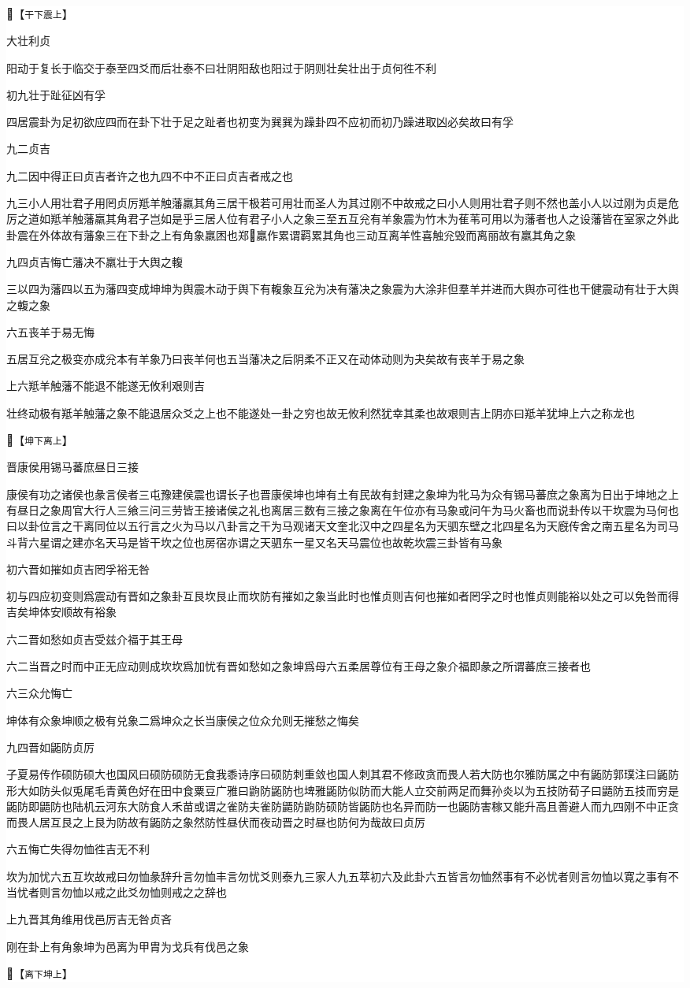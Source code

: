 【`干下震上`】  

大壮利贞  

阳动于复长于临交于泰至四爻而后壮泰不曰壮阴阳敌也阳过于阴则壮矣壮出于贞何徃不利  

初九壮于趾征凶有孚  

四居震卦为足初欲应四而在卦下壮于足之趾者也初变为巽巽为躁卦四不应初而初乃躁进取凶必矣故曰有孚  

九二贞吉  

九二因中得正曰贞吉者许之也九四不中不正曰贞吉者戒之也  

九三小人用壮君子用罔贞厉羝羊触藩羸其角三居干极若可用壮而圣人为其过刚不中故戒之曰小人则用壮君子则不然也盖小人以过刚为贞是危厉之道如羝羊触藩羸其角君子岂如是乎三居人位有君子小人之象三至五互兊有羊象震为竹木为萑苇可用以为藩者也人之设藩皆在室家之外此卦震在外体故有藩象三在下卦之上有角象羸困也郑羸作累谓羁累其角也三动互离羊性喜触兊毁而离丽故有羸其角之象  

九四贞吉悔亡藩决不羸壮于大舆之輹  

三以四为藩四以五为藩四变成坤坤为舆震木动于舆下有輹象互兊为决有藩决之象震为大涂非但羣羊并进而大舆亦可徃也干健震动有壮于大舆之輹之象  

六五丧羊于易无悔  

五居互兊之极变亦成兊本有羊象乃曰丧羊何也五当藩决之后阴柔不正又在动体动则为夬矣故有丧羊于易之象  

上六羝羊触藩不能退不能遂无攸利艰则吉  

壮终动极有羝羊触藩之象不能退居众爻之上也不能遂处一卦之穷也故无攸利然犹幸其柔也故艰则吉上阴亦曰羝羊犹坤上六之称龙也  

【`坤下离上`】  

晋康侯用锡马蕃庶昼日三接  

康侯有功之诸侯也彖言侯者三屯豫建侯震也谓长子也晋康侯坤也坤有土有民故有封建之象坤为牝马为众有锡马蕃庶之象离为日出于坤地之上有昼日之象周官大行人三飨三问三劳皆王接诸侯之礼也离居三数有三接之象离在午位亦有马象或问午为马火畜也而说卦传以干坎震为马何也曰以卦位言之干离同位以五行言之火为马以八卦言之干为马观诸天文奎北汉中之四星名为天驷东壁之北四星名为天廐传舍之南五星名为司马斗背六星谓之建亦名天马是皆干坎之位也房宿亦谓之天驷东一星又名天马震位也故乾坎震三卦皆有马象  

初六晋如摧如贞吉罔孚裕无咎  

初与四应初变则爲震动有晋如之象卦互艮坎艮止而坎防有摧如之象当此时也惟贞则吉何也摧如者罔孚之时也惟贞则能裕以处之可以免咎而得吉矣坤体安顺故有裕象  

六二晋如愁如贞吉受兹介福于其王母  

六二当晋之时而中正无应动则成坎坎爲加忧有晋如愁如之象坤爲母六五柔居尊位有王母之象介福即彖之所谓蕃庶三接者也  

六三众允悔亡  

坤体有众象坤顺之极有兑象二爲坤众之长当康侯之位众允则无摧愁之悔矣  

九四晋如鼫防贞厉  

子夏易传作硕防硕大也国风曰硕防硕防无食我黍诗序曰硕防刺重敛也国人刺其君不修政贪而畏人若大防也尔雅防属之中有鼫防郭璞注曰鼫防形大如防头似兎尾毛青黄色好在田中食粟豆广雅曰鼩防鼫防也埤雅鼫防似防而大能人立交前两足而舞孙炎以为五技防荀子曰鼯防五技而穷是鼫防即鼯防也陆机云河东大防食人禾苗或谓之雀防夫雀防鼯防鼩防硕防皆鼫防也名异而防一也鼫防害稼又能升高且善避人而九四刚不中正贪而畏人居互艮之上艮为防故有鼫防之象然防性昼伏而夜动晋之时昼也防何为哉故曰贞厉  

六五悔亡失得勿恤徃吉无不利  

坎为加忧六五互坎故戒曰勿恤彖辞升言勿恤丰言勿忧爻则泰九三家人九五萃初六及此卦六五皆言勿恤然事有不必忧者则言勿恤以寛之事有不当忧者则言勿恤以戒之此爻勿恤则戒之之辞也  

上九晋其角维用伐邑厉吉无咎贞吝  

刚在卦上有角象坤为邑离为甲胄为戈兵有伐邑之象  

【`离下坤上`】  
